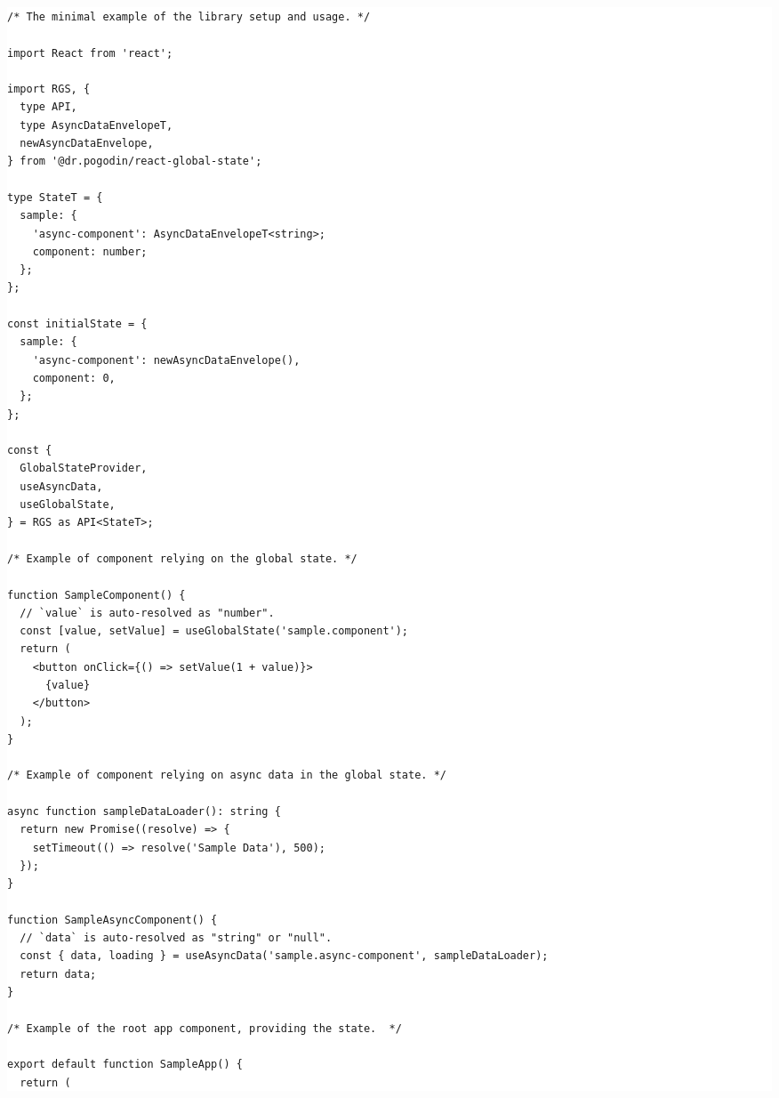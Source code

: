 </TabItem>
<TabItem value="ts" label="TypeScript">

```tsx
/* The minimal example of the library setup and usage. */

import React from 'react';

import RGS, {
  type API,
  type AsyncDataEnvelopeT,
  newAsyncDataEnvelope,
} from '@dr.pogodin/react-global-state';

type StateT = {
  sample: {
    'async-component': AsyncDataEnvelopeT<string>;
    component: number;
  };
};

const initialState = {
  sample: {
    'async-component': newAsyncDataEnvelope(),
    component: 0,
  };
};

const {
  GlobalStateProvider,
  useAsyncData,
  useGlobalState,
} = RGS as API<StateT>;

/* Example of component relying on the global state. */

function SampleComponent() {
  // `value` is auto-resolved as "number".
  const [value, setValue] = useGlobalState('sample.component');
  return (
    <button onClick={() => setValue(1 + value)}>
      {value}
    </button>
  );
}

/* Example of component relying on async data in the global state. */

async function sampleDataLoader(): string {
  return new Promise((resolve) => {
    setTimeout(() => resolve('Sample Data'), 500);
  });
}

function SampleAsyncComponent() {
  // `data` is auto-resolved as "string" or "null".
  const { data, loading } = useAsyncData('sample.async-component', sampleDataLoader);
  return data;
}

/* Example of the root app component, providing the state.  */

export default function SampleApp() {
  return (
```

[Base Setup]: #base-setup
[GlobalStateProvider]: /docs/api/components/globalstateprovider
[renderToPipeableStream()]: https://reactjs.org/docs/react-dom-server.html#rendertopipeablestream
[renderToString()]: https://reactjs.org/docs/react-dom-server.html#rendertostring
[Suspense]: https://reactjs.org/docs/react-api.html#suspense